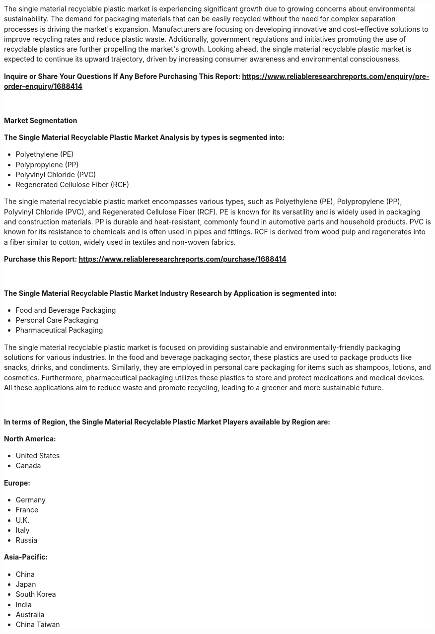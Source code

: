 <p><p>The single material recyclable plastic market is experiencing significant growth due to growing concerns about environmental sustainability. The demand for packaging materials that can be easily recycled without the need for complex separation processes is driving the market's expansion. Manufacturers are focusing on developing innovative and cost-effective solutions to improve recycling rates and reduce plastic waste. Additionally, government regulations and initiatives promoting the use of recyclable plastics are further propelling the market's growth. Looking ahead, the single material recyclable plastic market is expected to continue its upward trajectory, driven by increasing consumer awareness and environmental consciousness.</p></p>
<p><strong>Inquire or Share Your Questions If Any Before Purchasing This Report: <a href="https://www.reliableresearchreports.com/enquiry/pre-order-enquiry/1688414">https://www.reliableresearchreports.com/enquiry/pre-order-enquiry/1688414</a></strong></p>
<p>&nbsp;</p>
<p><strong>Market Segmentation</strong></p>
<p><strong>The Single Material Recyclable Plastic Market Analysis by types is segmented into:</strong></p>
<p><ul><li>Polyethylene (PE)</li><li>Polypropylene (PP)</li><li>Polyvinyl Chloride (PVC)</li><li>Regenerated Cellulose Fiber (RCF)</li></ul></p>
<p><p>The single material recyclable plastic market encompasses various types, such as Polyethylene (PE), Polypropylene (PP), Polyvinyl Chloride (PVC), and Regenerated Cellulose Fiber (RCF). PE is known for its versatility and is widely used in packaging and construction materials. PP is durable and heat-resistant, commonly found in automotive parts and household products. PVC is known for its resistance to chemicals and is often used in pipes and fittings. RCF is derived from wood pulp and regenerates into a fiber similar to cotton, widely used in textiles and non-woven fabrics.</p></p>
<p><strong>Purchase this Report:&nbsp;<a href="https://www.reliableresearchreports.com/purchase/1688414">https://www.reliableresearchreports.com/purchase/1688414</a></strong></p>
<p>&nbsp;</p>
<p><strong>The Single Material Recyclable Plastic Market Industry Research by Application is segmented into:</strong></p>
<p><ul><li>Food and Beverage Packaging</li><li>Personal Care Packaging</li><li>Pharmaceutical Packaging</li></ul></p>
<p><p>The single material recyclable plastic market is focused on providing sustainable and environmentally-friendly packaging solutions for various industries. In the food and beverage packaging sector, these plastics are used to package products like snacks, drinks, and condiments. Similarly, they are employed in personal care packaging for items such as shampoos, lotions, and cosmetics. Furthermore, pharmaceutical packaging utilizes these plastics to store and protect medications and medical devices. All these applications aim to reduce waste and promote recycling, leading to a greener and more sustainable future.</p></p>
<p>&nbsp;</p>
<p><strong>In terms of Region, the Single Material Recyclable Plastic Market Players available by Region are:</strong></p>
<p>
    <p> <strong> North America: </strong>
        <ul>
            <li>United States</li>
            <li>Canada</li>
        </ul>
        </p> 
    <p> <strong> Europe: </strong>
        <ul>
            <li>Germany</li>
            <li>France</li>
            <li>U.K.</li>
            <li>Italy</li>
            <li>Russia</li>
        </ul>
        </p> 
    <p> <strong> Asia-Pacific: </strong>
        <ul>
            <li>China</li>
            <li>Japan</li>
            <li>South Korea</li>
            <li>India</li>
            <li>Australia</li>
            <li>China Taiwan</li>